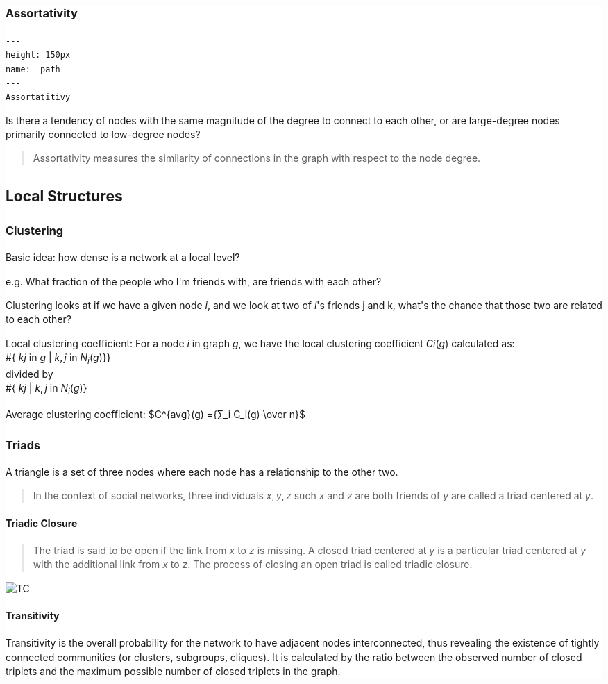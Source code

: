 ### Assortativity
```{figure} images/ch4/assort.png
---
height: 150px
name:  path
---
Assortatitivy
```

Is there a tendency of nodes with the same magnitude of the degree to connect to each other, or are large-degree nodes primarily connected to low-degree nodes? 

> Assortativity measures the similarity of connections in the graph with respect to the node degree.


## Local Structures
### Clustering
Basic idea: how dense is a network at a local level?

e.g. What fraction of the people who I'm friends with, are friends with each other?

Clustering looks at if we have a given node $i$, and we look at two of $i$'s friends j and k, what's the chance that those two are related to each other?


Local clustering coefficient:
For a node $i$ in graph $g$, we have the local clustering coefficient $Ci(g)$ calculated as:  
$\#\{$ $kj$ in $g$ | $k, j$ in $N_i(g)\}$}    
divided by  
$\#\{$ $kj$ | $k, j$ in $N_i(g)\}$  


Average clustering coefficient:
$C^{avg}(g) ={∑_i C_i(g) \over n}$


### Triads
A triangle is a set of three nodes where each node has a relationship to the other two.
> In the context of social networks, three individuals $x, y, z$ such $x$ and $z$ are both friends of $y$ are called a triad centered at $y$. 


#### Triadic Closure
> The triad is said to be open if the link from $x$ to $z$ is missing. A closed triad centered at $y$ is a particular triad centered at $y$ with the additional link from $x$ to $z$. The process of closing an open triad is called 
triadic closure.

![TC](https://mw2016.museumsandtheweb.com/wp-content/uploads/2016/01/espinos-figure1.png)


#### Transitivity
Transitivity is the overall probability for the network to have adjacent nodes interconnected, thus revealing the existence of tightly connected communities (or clusters, subgroups, cliques). It is calculated by the ratio between the observed number of closed triplets and the maximum possible number of closed triplets in the graph. 
